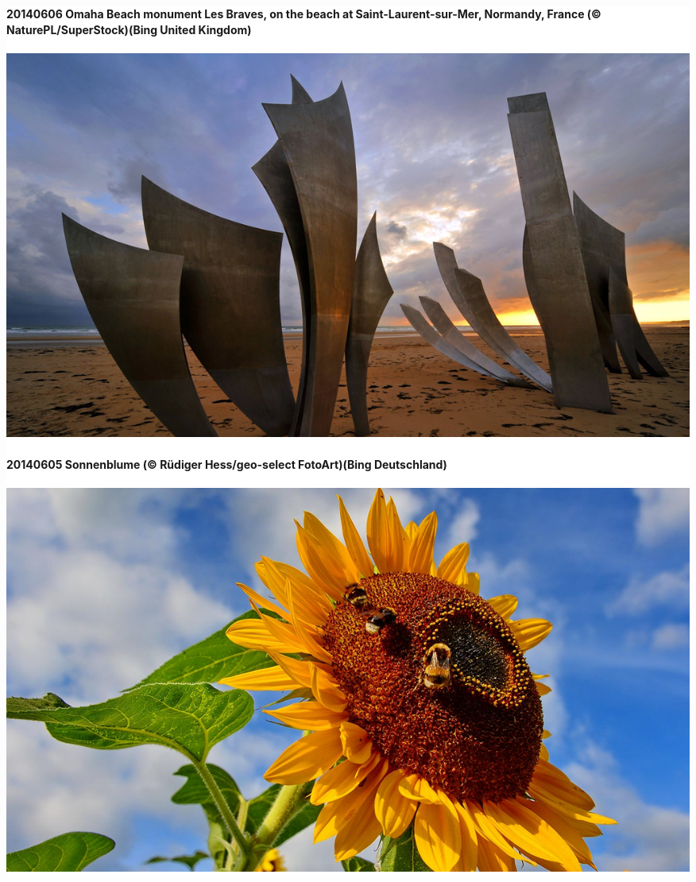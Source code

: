 #### 20140606 Omaha Beach monument Les Braves, on the beach at Saint-Laurent-sur-Mer, Normandy, France (© NaturePL/SuperStock)(Bing United Kingdom)

![](20140606_OmahaBeachMonument_1366x768.jpg)

#### 20140605 Sonnenblume (© Rüdiger Hess/geo-select FotoArt)(Bing Deutschland)

![](20140605_Sonnenblume_1366x768.jpg)
